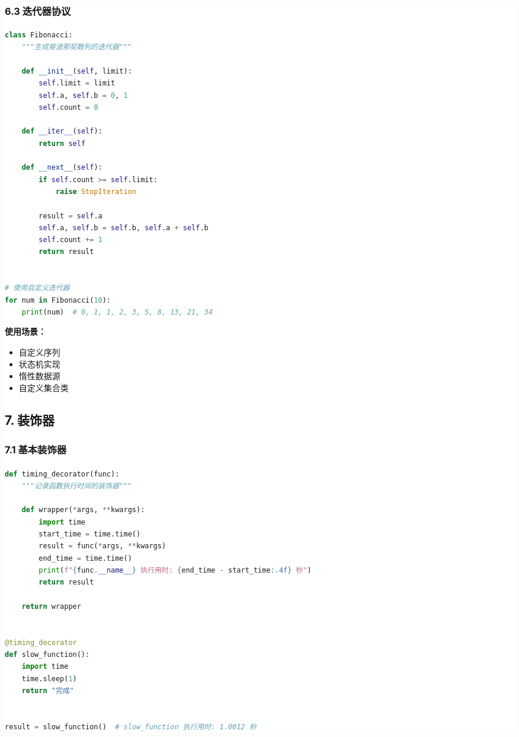 ### 6.3 迭代器协议

```python
class Fibonacci:
    """生成斐波那契数列的迭代器"""

    def __init__(self, limit):
        self.limit = limit
        self.a, self.b = 0, 1
        self.count = 0

    def __iter__(self):
        return self

    def __next__(self):
        if self.count >= self.limit:
            raise StopIteration

        result = self.a
        self.a, self.b = self.b, self.a + self.b
        self.count += 1
        return result


# 使用自定义迭代器
for num in Fibonacci(10):
    print(num)  # 0, 1, 1, 2, 3, 5, 8, 13, 21, 34
```

**使用场景：**

- 自定义序列
- 状态机实现
- 惰性数据源
- 自定义集合类

## 7. 装饰器

### 7.1 基本装饰器

```python
def timing_decorator(func):
    """记录函数执行时间的装饰器"""

    def wrapper(*args, **kwargs):
        import time
        start_time = time.time()
        result = func(*args, **kwargs)
        end_time = time.time()
        print(f"{func.__name__} 执行用时: {end_time - start_time:.4f} 秒")
        return result

    return wrapper


@timing_decorator
def slow_function():
    import time
    time.sleep(1)
    return "完成"


result = slow_function()  # slow_function 执行用时: 1.0012 秒
```
